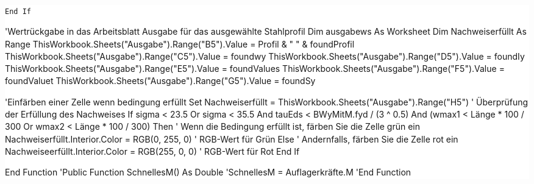     End If
    
'Wertrückgabe in das Arbeitsblatt Ausgabe für das ausgewählte Stahlprofil
Dim ausgabews As Worksheet
Dim Nachweiserfüllt As Range
ThisWorkbook.Sheets("Ausgabe").Range("B5").Value = Profil & " " & foundProfil
ThisWorkbook.Sheets("Ausgabe").Range("C5").Value = foundwy
ThisWorkbook.Sheets("Ausgabe").Range("D5").Value = foundIy
ThisWorkbook.Sheets("Ausgabe").Range("E5").Value = foundValues
ThisWorkbook.Sheets("Ausgabe").Range("F5").Value = foundValuet
ThisWorkbook.Sheets("Ausgabe").Range("G5").Value = foundSy

'Einfärben einer Zelle wenn bedingung erfüllt
Set Nachweiserfüllt = ThisWorkbook.Sheets("Ausgabe").Range("H5")
' Überprüfung der Erfüllung des Nachweises
    If sigma < 23.5 Or sigma < 35.5 And tauEds < BWyMitM.fyd / (3 ^ 0.5) And (wmax1 < Länge * 100 / 300 Or wmax2 < Länge * 100 / 300) Then
        ' Wenn die Bedingung erfüllt ist, färben Sie die Zelle grün ein
        Nachweiserfüllt.Interior.Color = RGB(0, 255, 0)  ' RGB-Wert für Grün
    Else
        ' Andernfalls, färben Sie die Zelle rot ein
        Nachweiseerfüllt.Interior.Color = RGB(255, 0, 0)  ' RGB-Wert für Rot
    End If

End Function
'Public Function SchnellesM() As Double
'SchnellesM = Auflagerkräfte.M
'End Function

